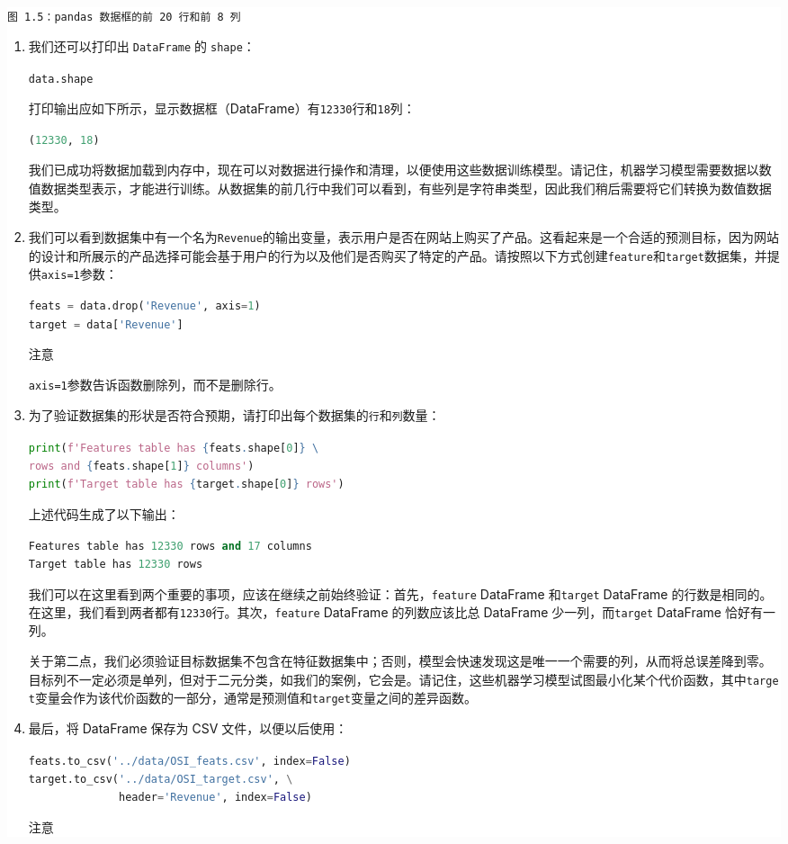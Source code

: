     图 1.5：pandas 数据框的前 20 行和前 8 列

1.  我们还可以打印出 `DataFrame` 的 `shape`：

    ```py
    data.shape
    ```

    打印输出应如下所示，显示数据框（DataFrame）有`12330`行和`18`列：

    ```py
    (12330, 18)
    ```

    我们已成功将数据加载到内存中，现在可以对数据进行操作和清理，以便使用这些数据训练模型。请记住，机器学习模型需要数据以数值数据类型表示，才能进行训练。从数据集的前几行中我们可以看到，有些列是字符串类型，因此我们稍后需要将它们转换为数值数据类型。

1.  我们可以看到数据集中有一个名为`Revenue`的输出变量，表示用户是否在网站上购买了产品。这看起来是一个合适的预测目标，因为网站的设计和所展示的产品选择可能会基于用户的行为以及他们是否购买了特定的产品。请按照以下方式创建`feature`和`target`数据集，并提供`axis=1`参数：

    ```py
    feats = data.drop('Revenue', axis=1)
    target = data['Revenue']
    ```

    注意

    `axis=1`参数告诉函数删除列，而不是删除行。

1.  为了验证数据集的形状是否符合预期，请打印出每个数据集的`行`和`列`数量：

    ```py
    print(f'Features table has {feats.shape[0]} \
    rows and {feats.shape[1]} columns')
    print(f'Target table has {target.shape[0]} rows')
    ```

    上述代码生成了以下输出：

    ```py
    Features table has 12330 rows and 17 columns
    Target table has 12330 rows
    ```

    我们可以在这里看到两个重要的事项，应该在继续之前始终验证：首先，`feature` DataFrame 和`target` DataFrame 的行数是相同的。在这里，我们看到两者都有`12330`行。其次，`feature` DataFrame 的列数应该比总 DataFrame 少一列，而`target` DataFrame 恰好有一列。

    关于第二点，我们必须验证目标数据集不包含在特征数据集中；否则，模型会快速发现这是唯一一个需要的列，从而将总误差降到零。目标列不一定必须是单列，但对于二元分类，如我们的案例，它会是。请记住，这些机器学习模型试图最小化某个代价函数，其中`target`变量会作为该代价函数的一部分，通常是预测值和`target`变量之间的差异函数。

1.  最后，将 DataFrame 保存为 CSV 文件，以便以后使用：

    ```py
    feats.to_csv('../data/OSI_feats.csv', index=False)
    target.to_csv('../data/OSI_target.csv', \
                  header='Revenue', index=False)
    ```

    注意
